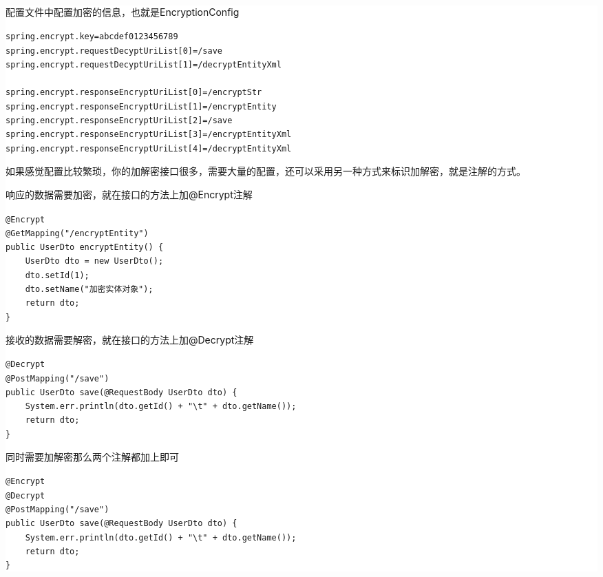 配置文件中配置加密的信息，也就是EncryptionConfig

```
spring.encrypt.key=abcdef0123456789
spring.encrypt.requestDecyptUriList[0]=/save
spring.encrypt.requestDecyptUriList[1]=/decryptEntityXml

spring.encrypt.responseEncryptUriList[0]=/encryptStr
spring.encrypt.responseEncryptUriList[1]=/encryptEntity
spring.encrypt.responseEncryptUriList[2]=/save
spring.encrypt.responseEncryptUriList[3]=/encryptEntityXml
spring.encrypt.responseEncryptUriList[4]=/decryptEntityXml
```



如果感觉配置比较繁琐，你的加解密接口很多，需要大量的配置，还可以采用另一种方式来标识加解密，就是注解的方式。

响应的数据需要加密，就在接口的方法上加@Encrypt注解

```
@Encrypt
@GetMapping("/encryptEntity")
public UserDto encryptEntity() {
	UserDto dto = new UserDto();
	dto.setId(1);
	dto.setName("加密实体对象");
	return dto;
}
```



接收的数据需要解密，就在接口的方法上加@Decrypt注解

```
@Decrypt
@PostMapping("/save")
public UserDto save(@RequestBody UserDto dto) {
	System.err.println(dto.getId() + "\t" + dto.getName());
	return dto;
}
```



同时需要加解密那么两个注解都加上即可

```
@Encrypt
@Decrypt
@PostMapping("/save")
public UserDto save(@RequestBody UserDto dto) {
	System.err.println(dto.getId() + "\t" + dto.getName());
	return dto;
}
```


